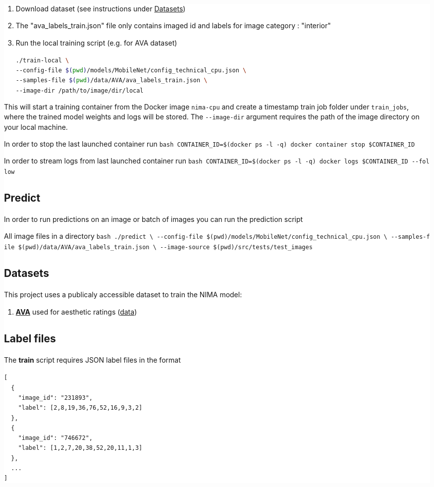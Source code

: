 1. Download dataset (see instructions under [Datasets](#datasets))

2. The "ava_labels_train.json" file only contains imaged id and labels for image category : "interior"

3. Run the local training script (e.g. for AVA dataset)
    ```bash
    ./train-local \
    --config-file $(pwd)/models/MobileNet/config_technical_cpu.json \
    --samples-file $(pwd)/data/AVA/ava_labels_train.json \
    --image-dir /path/to/image/dir/local
    ```
This will start a training container from the Docker image `nima-cpu` and create a timestamp train job folder under `train_jobs`, where the trained model weights and logs will be stored. The `--image-dir` argument requires the path of the image directory on your local machine.

In order to stop the last launched container run
    ```bash
    CONTAINER_ID=$(docker ps -l -q)
    docker container stop $CONTAINER_ID
    ```

In order to stream logs from last launched container run
    ```bash
    CONTAINER_ID=$(docker ps -l -q)
    docker logs $CONTAINER_ID --follow
    ```

## Predict
In order to run predictions on an image or batch of images you can run the prediction script

All image files in a directory
    ```bash
    ./predict \
    --config-file $(pwd)/models/MobileNet/config_technical_cpu.json \
    --samples-file $(pwd)/data/AVA/ava_labels_train.json \
    --image-source $(pwd)/src/tests/test_images
    ```

## Datasets
This project uses a publicaly accessible dataset to train the NIMA model:

1. [**AVA**](https://github.com/ylogx/aesthetics/tree/master/data/ava) used for aesthetic ratings ([data](http://academictorrents.com/details/71631f83b11d3d79d8f84efe0a7e12f0ac001460))


## Label files
The **train** script requires JSON label files in the format
```
[
  {
    "image_id": "231893",
    "label": [2,8,19,36,76,52,16,9,3,2]
  },
  {
    "image_id": "746672",
    "label": [1,2,7,20,38,52,20,11,1,3]
  },
  ...
]
```

